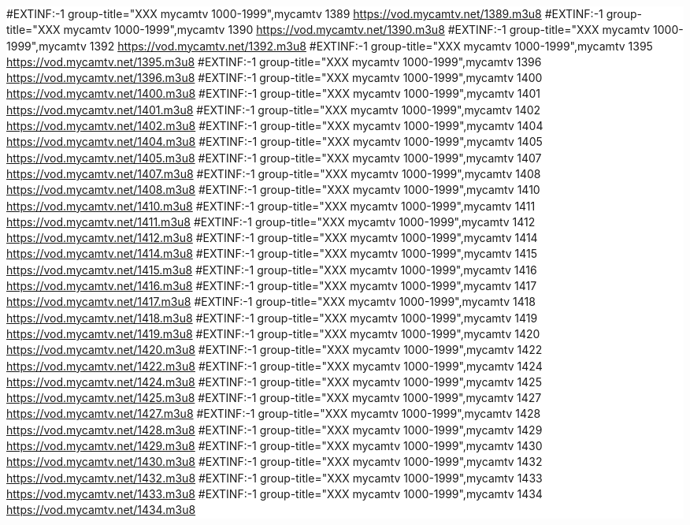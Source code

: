 #EXTINF:-1 group-title="XXX mycamtv 1000-1999",mycamtv 1389
https://vod.mycamtv.net/1389.m3u8
#EXTINF:-1 group-title="XXX mycamtv 1000-1999",mycamtv 1390
https://vod.mycamtv.net/1390.m3u8
#EXTINF:-1 group-title="XXX mycamtv 1000-1999",mycamtv 1392
https://vod.mycamtv.net/1392.m3u8
#EXTINF:-1 group-title="XXX mycamtv 1000-1999",mycamtv 1395
https://vod.mycamtv.net/1395.m3u8
#EXTINF:-1 group-title="XXX mycamtv 1000-1999",mycamtv 1396
https://vod.mycamtv.net/1396.m3u8
#EXTINF:-1 group-title="XXX mycamtv 1000-1999",mycamtv 1400
https://vod.mycamtv.net/1400.m3u8
#EXTINF:-1 group-title="XXX mycamtv 1000-1999",mycamtv 1401
https://vod.mycamtv.net/1401.m3u8
#EXTINF:-1 group-title="XXX mycamtv 1000-1999",mycamtv 1402
https://vod.mycamtv.net/1402.m3u8
#EXTINF:-1 group-title="XXX mycamtv 1000-1999",mycamtv 1404
https://vod.mycamtv.net/1404.m3u8
#EXTINF:-1 group-title="XXX mycamtv 1000-1999",mycamtv 1405
https://vod.mycamtv.net/1405.m3u8
#EXTINF:-1 group-title="XXX mycamtv 1000-1999",mycamtv 1407
https://vod.mycamtv.net/1407.m3u8
#EXTINF:-1 group-title="XXX mycamtv 1000-1999",mycamtv 1408
https://vod.mycamtv.net/1408.m3u8
#EXTINF:-1 group-title="XXX mycamtv 1000-1999",mycamtv 1410
https://vod.mycamtv.net/1410.m3u8
#EXTINF:-1 group-title="XXX mycamtv 1000-1999",mycamtv 1411
https://vod.mycamtv.net/1411.m3u8
#EXTINF:-1 group-title="XXX mycamtv 1000-1999",mycamtv 1412
https://vod.mycamtv.net/1412.m3u8
#EXTINF:-1 group-title="XXX mycamtv 1000-1999",mycamtv 1414
https://vod.mycamtv.net/1414.m3u8
#EXTINF:-1 group-title="XXX mycamtv 1000-1999",mycamtv 1415
https://vod.mycamtv.net/1415.m3u8
#EXTINF:-1 group-title="XXX mycamtv 1000-1999",mycamtv 1416
https://vod.mycamtv.net/1416.m3u8
#EXTINF:-1 group-title="XXX mycamtv 1000-1999",mycamtv 1417
https://vod.mycamtv.net/1417.m3u8
#EXTINF:-1 group-title="XXX mycamtv 1000-1999",mycamtv 1418
https://vod.mycamtv.net/1418.m3u8
#EXTINF:-1 group-title="XXX mycamtv 1000-1999",mycamtv 1419
https://vod.mycamtv.net/1419.m3u8
#EXTINF:-1 group-title="XXX mycamtv 1000-1999",mycamtv 1420
https://vod.mycamtv.net/1420.m3u8
#EXTINF:-1 group-title="XXX mycamtv 1000-1999",mycamtv 1422
https://vod.mycamtv.net/1422.m3u8
#EXTINF:-1 group-title="XXX mycamtv 1000-1999",mycamtv 1424
https://vod.mycamtv.net/1424.m3u8
#EXTINF:-1 group-title="XXX mycamtv 1000-1999",mycamtv 1425
https://vod.mycamtv.net/1425.m3u8
#EXTINF:-1 group-title="XXX mycamtv 1000-1999",mycamtv 1427
https://vod.mycamtv.net/1427.m3u8
#EXTINF:-1 group-title="XXX mycamtv 1000-1999",mycamtv 1428
https://vod.mycamtv.net/1428.m3u8
#EXTINF:-1 group-title="XXX mycamtv 1000-1999",mycamtv 1429
https://vod.mycamtv.net/1429.m3u8
#EXTINF:-1 group-title="XXX mycamtv 1000-1999",mycamtv 1430
https://vod.mycamtv.net/1430.m3u8
#EXTINF:-1 group-title="XXX mycamtv 1000-1999",mycamtv 1432
https://vod.mycamtv.net/1432.m3u8
#EXTINF:-1 group-title="XXX mycamtv 1000-1999",mycamtv 1433
https://vod.mycamtv.net/1433.m3u8
#EXTINF:-1 group-title="XXX mycamtv 1000-1999",mycamtv 1434
https://vod.mycamtv.net/1434.m3u8